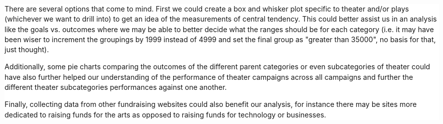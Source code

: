 There are several options that come to mind.  First we could create a box and whisker plot specific to theater and/or plays (whichever we want to drill into) to get an idea of the measurements of central tendency.  This could better assist us in an analysis like the goals vs. outcomes where we may be able to better decide what the ranges should be for each category (i.e. it may have been wiser to increment the groupings by 1999 instead of 4999 and set the final group as "greater than 35000", no basis for that, just thought).
</p>
<p>
Additionally, some pie charts comparing the outcomes of the different parent categories or even subcategories of theater could have also further helped our understanding of the performance of theater campaigns across all campaigns and further the different theater subcategories performances against one another.
</p>
<p>
Finally, collecting data from other fundraising websites could also benefit our analysis, for instance there may be sites more dedicated to raising funds for the arts as opposed to raising funds for technology or businesses.
</p>
